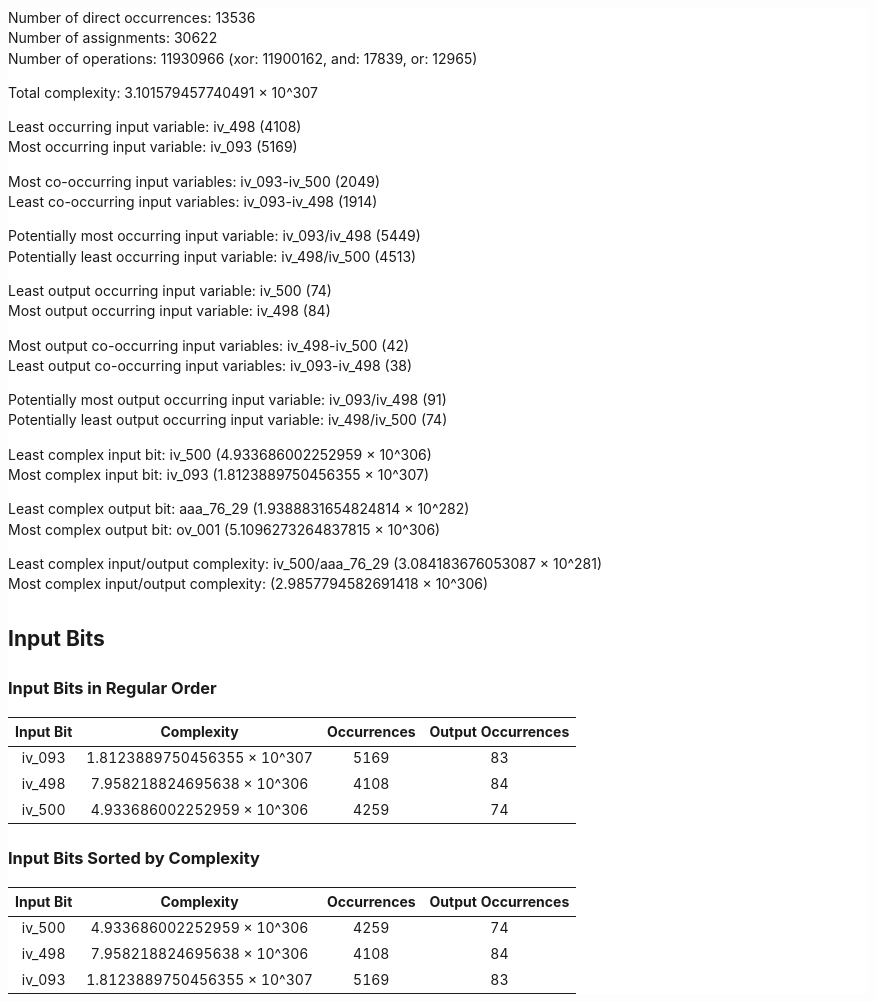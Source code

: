 Number of direct occurrences: 13536  
Number of assignments: 30622  
Number of operations: 11930966
(xor: 11900162,
and: 17839,
or: 12965)

Total complexity: 3.101579457740491 × 10^307

Least occurring input variable: iv_498 (4108)  
Most occurring input variable: iv_093 (5169)

Most co-occurring input variables: iv_093-iv_500 (2049)  
Least co-occurring input variables: iv_093-iv_498 (1914)

Potentially most occurring input variable: iv_093/iv_498 (5449)  
Potentially least occurring input variable: iv_498/iv_500 (4513)

Least output occurring input variable: iv_500 (74)  
Most output occurring input variable: iv_498 (84)

Most output co-occurring input variables: iv_498-iv_500 (42)  
Least output co-occurring input variables: iv_093-iv_498 (38)

Potentially most output occurring input variable: iv_093/iv_498 (91)  
Potentially least output occurring input variable: iv_498/iv_500 (74)

Least complex input bit: iv_500 (4.933686002252959 × 10^306)  
Most complex input bit: iv_093 (1.8123889750456355 × 10^307)

Least complex output bit: aaa_76_29 (1.9388831654824814 × 10^282)  
Most complex output bit: ov_001 (5.1096273264837815 × 10^306)

Least complex input/output complexity: iv_500/aaa_76_29 (3.084183676053087 × 10^281)  
Most complex input/output complexity:  (2.9857794582691418 × 10^306)

## Input Bits

### Input Bits in Regular Order

| Input Bit | Complexity | Occurrences | Output Occurrences |
|:---------:|:----------:|:-----------:|:------------------:|
| iv_093 | 1.8123889750456355 × 10^307 | 5169 | 83 |
| iv_498 | 7.958218824695638 × 10^306 | 4108 | 84 |
| iv_500 | 4.933686002252959 × 10^306 | 4259 | 74 |

### Input Bits Sorted by Complexity

| Input Bit | Complexity | Occurrences | Output Occurrences |
|:---------:|:----------:|:-----------:|:------------------:|
| iv_500 | 4.933686002252959 × 10^306 | 4259 | 74 |
| iv_498 | 7.958218824695638 × 10^306 | 4108 | 84 |
| iv_093 | 1.8123889750456355 × 10^307 | 5169 | 83 |
